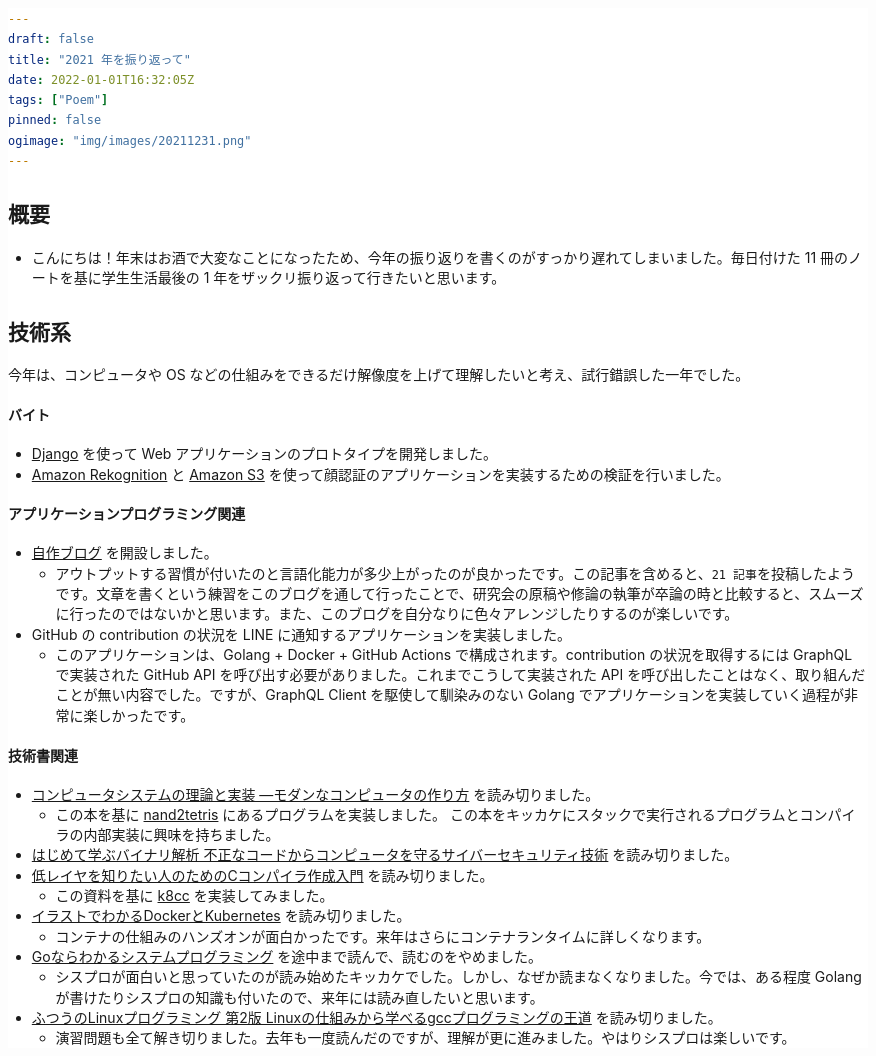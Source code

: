 ```yaml
---
draft: false
title: "2021 年を振り返って"
date: 2022-01-01T16:32:05Z
tags: ["Poem"]
pinned: false
ogimage: "img/images/20211231.png"
---
```


## 概要

- こんにちは！年末はお酒で大変なことになったため、今年の振り返りを書くのがすっかり遅れてしまいました。毎日付けた 11 冊のノートを基に学生生活最後の 1 年をザックリ振り返って行きたいと思います。

## 技術系

今年は、コンピュータや OS などの仕組みをできるだけ解像度を上げて理解したいと考え、試行錯誤した一年でした。

#### バイト
- [Django](https://www.djangoproject.com/) を使って Web アプリケーションのプロトタイプを開発しました。
- [Amazon Rekognition](https://docs.aws.amazon.com/ja_jp/rekognition/latest/dg/what-is.html) と [Amazon S3](https://aws.amazon.com/jp/s3/) を使って顔認証のアプリケーションを実装するための検証を行いました。

#### アプリケーションプログラミング関連
- [自作ブログ](hakiwata.jp) を開設しました。
  - アウトプットする習慣が付いたのと言語化能力が多少上がったのが良かったです。この記事を含めると、`21 記事`を投稿したようです。文章を書くという練習をこのブログを通して行ったことで、研究会の原稿や修論の執筆が卒論の時と比較すると、スムーズに行ったのではないかと思います。また、このブログを自分なりに色々アレンジしたりするのが楽しいです。
- GitHub の contribution の状況を LINE に通知するアプリケーションを実装しました。
  - このアプリケーションは、Golang + Docker + GitHub Actions で構成されます。contribution の状況を取得するには GraphQL で実装された GitHub API を呼び出す必要がありました。これまでこうして実装された API を呼び出したことはなく、取り組んだことが無い内容でした。ですが、GraphQL Client を駆使して馴染みのない Golang でアプリケーションを実装していく過程が非常に楽しかったです。

#### 技術書関連
- [コンピュータシステムの理論と実装 ―モダンなコンピュータの作り方](https://www.amazon.co.jp/%E3%82%B3%E3%83%B3%E3%83%94%E3%83%A5%E3%83%BC%E3%82%BF%E3%82%B7%E3%82%B9%E3%83%86%E3%83%A0%E3%81%AE%E7%90%86%E8%AB%96%E3%81%A8%E5%AE%9F%E8%A3%85-%E2%80%95%E3%83%A2%E3%83%80%E3%83%B3%E3%81%AA%E3%82%B3%E3%83%B3%E3%83%94%E3%83%A5%E3%83%BC%E3%82%BF%E3%81%AE%E4%BD%9C%E3%82%8A%E6%96%B9-Noam-Nisan/dp/4873117127) を読み切りました。
  - この本を基に [nand2tetris](https://github.com/dilmnqvovpnmlib/nand2tetris) にあるプログラムを実装しました。 この本をキッカケにスタックで実行されるプログラムとコンパイラの内部実装に興味を持ちました。
- [はじめて学ぶバイナリ解析 不正なコードからコンピュータを守るサイバーセキュリティ技術](https://www.amazon.co.jp/%E3%81%AF%E3%81%98%E3%82%81%E3%81%A6%E5%AD%A6%E3%81%B6%E3%83%90%E3%82%A4%E3%83%8A%E3%83%AA%E8%A7%A3%E6%9E%90-%E4%B8%8D%E6%AD%A3%E3%81%AA%E3%82%B3%E3%83%BC%E3%83%89%E3%81%8B%E3%82%89%E3%82%B3%E3%83%B3%E3%83%94%E3%83%A5%E3%83%BC%E3%82%BF%E3%82%92%E5%AE%88%E3%82%8B%E3%82%B5%E3%82%A4%E3%83%90%E3%83%BC%E3%82%BB%E3%82%AD%E3%83%A5%E3%83%AA%E3%83%86%E3%82%A3%E6%8A%80%E8%A1%93-OnDeck-Books%EF%BC%88NextPublishing%EF%BC%89-%E5%B0%8F%E6%9E%97-%E4%BD%90%E4%BF%9D-ebook/dp/B084R85269) を読み切りました。
- [低レイヤを知りたい人のためのCコンパイラ作成入門](https://www.sigbus.info/compilerbook) を読み切りました。
  - この資料を基に [k8cc](https://github.com/dilmnqvovpnmlib/k8cc) を実装してみました。
- [イラストでわかるDockerとKubernetes](https://www.amazon.co.jp/%E3%82%A4%E3%83%A9%E3%82%B9%E3%83%88%E3%81%A7%E3%82%8F%E3%81%8B%E3%82%8BDocker%E3%81%A8Kubernetes-Software-Design-plus-%E5%BE%B3%E6%B0%B8/dp/4297118378) を読み切りました。
  - コンテナの仕組みのハンズオンが面白かったです。来年はさらにコンテナランタイムに詳しくなります。
- [Goならわかるシステムプログラミング](https://www.lambdanote.com/products/go) を途中まで読んで、読むのをやめました。
  - シスプロが面白いと思っていたのが読み始めたキッカケでした。しかし、なぜか読まなくなりました。今では、ある程度 Golang が書けたりシスプロの知識も付いたので、来年には読み直したいと思います。
- [ふつうのLinuxプログラミング 第2版 Linuxの仕組みから学べるgccプログラミングの王道](https://www.amazon.co.jp/%E3%81%B5%E3%81%A4%E3%81%86%E3%81%AELinux%E3%83%97%E3%83%AD%E3%82%B0%E3%83%A9%E3%83%9F%E3%83%B3%E3%82%B0-%E7%AC%AC2%E7%89%88-Linux%E3%81%AE%E4%BB%95%E7%B5%84%E3%81%BF%E3%81%8B%E3%82%89%E5%AD%A6%E3%81%B9%E3%82%8Bgcc%E3%83%97%E3%83%AD%E3%82%B0%E3%83%A9%E3%83%9F%E3%83%B3%E3%82%B0%E3%81%AE%E7%8E%8B%E9%81%93-%E9%9D%92%E6%9C%A8-%E5%B3%B0%E9%83%8E/dp/4797386479) を読み切りました。
  - 演習問題も全て解き切りました。去年も一度読んだのですが、理解が更に進みました。やはりシスプロは楽しいです。